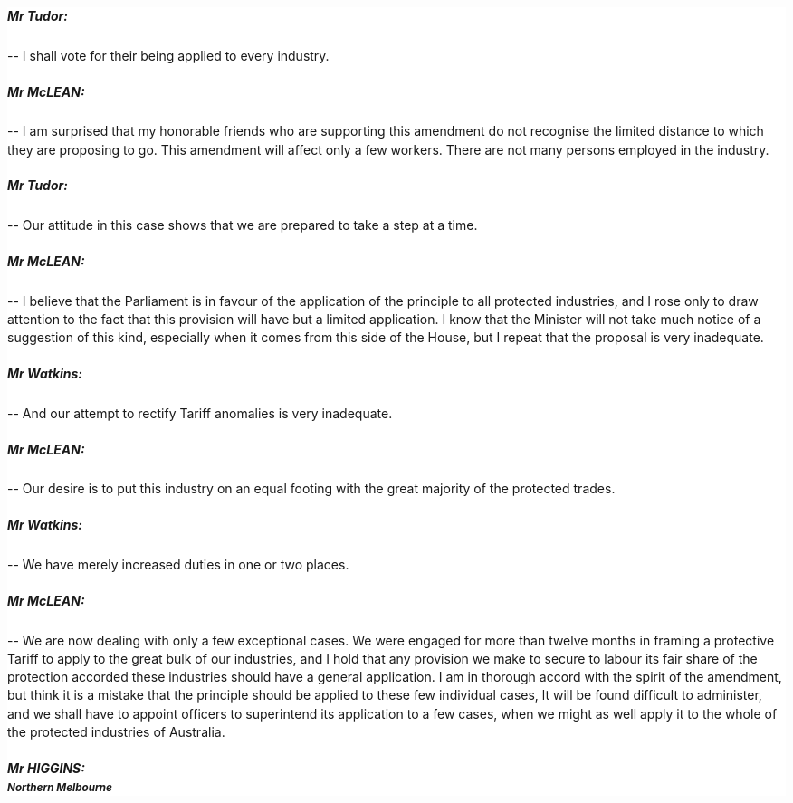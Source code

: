 ##### Mr Tudor:

--  I shall vote for their being applied to every industry. 

##### Mr McLEAN:

-- I am surprised that my honorable friends who are supporting this amendment do not recognise the limited distance to which they are proposing to go. This amendment will affect only a few workers. There are not many persons employed in the industry. 

##### Mr Tudor:

--  Our attitude in this case shows that we are prepared to take a step at a time. 

##### Mr McLEAN:

-- I believe that the Parliament is in favour of the application of the principle to all protected industries, and I rose only to draw attention to the fact that this provision will have but a limited application. I know that the Minister will not take much notice of a suggestion of this kind, especially when it comes from this side of the House, but I repeat that the proposal is very inadequate. 

##### Mr Watkins:

--  And our attempt to rectify Tariff anomalies is very inadequate. 

##### Mr McLEAN:

-- Our desire is to put this industry on an equal footing with the great majority of the protected trades. 

##### Mr Watkins:

--  We have merely increased duties in one or two places. 

##### Mr McLEAN:

-- We are now dealing with only a few exceptional cases. We were engaged for more than twelve months in framing a protective Tariff to apply to the great bulk of our industries, and I hold that any provision we make to secure to labour its fair share of the protection accorded these industries should have a general application. I am in thorough accord with the spirit of the amendment, but think it is a mistake that the principle should be applied to these few individual cases, lt will be found difficult to administer, and we shall have to appoint officers to superintend its application to a few cases, when we might as well apply it to the whole of the protected industries of Australia. 

##### Mr HIGGINS:<br><small class="text-muted">Northern Melbourne</small>
